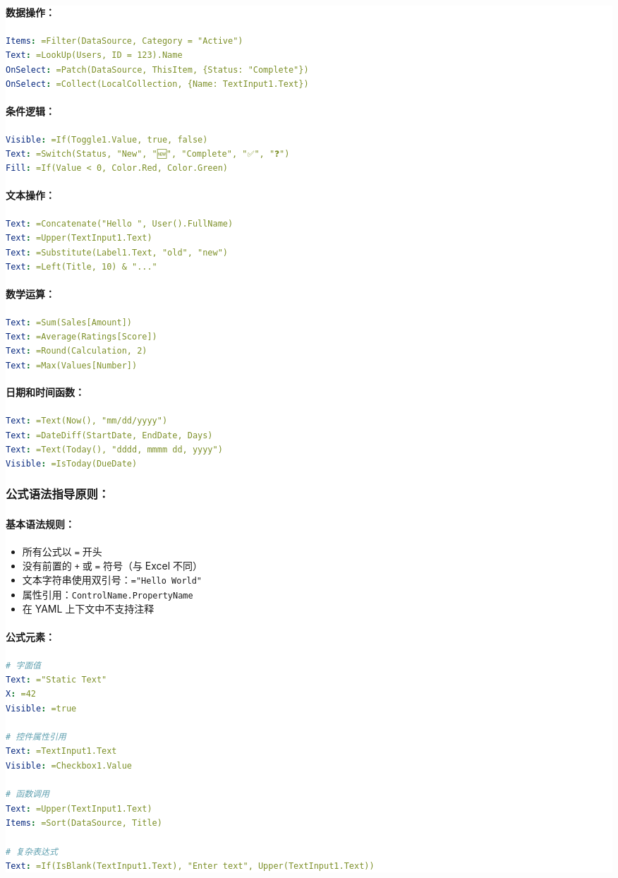 #### **数据操作**：
```yaml
Items: =Filter(DataSource, Category = "Active")
Text: =LookUp(Users, ID = 123).Name
OnSelect: =Patch(DataSource, ThisItem, {Status: "Complete"})
OnSelect: =Collect(LocalCollection, {Name: TextInput1.Text})
```

#### **条件逻辑**：
```yaml
Visible: =If(Toggle1.Value, true, false)
Text: =Switch(Status, "New", "🆕", "Complete", "✅", "❓")
Fill: =If(Value < 0, Color.Red, Color.Green)
```

#### **文本操作**：
```yaml
Text: =Concatenate("Hello ", User().FullName)
Text: =Upper(TextInput1.Text)
Text: =Substitute(Label1.Text, "old", "new")
Text: =Left(Title, 10) & "..."
```

#### **数学运算**：
```yaml
Text: =Sum(Sales[Amount])
Text: =Average(Ratings[Score])
Text: =Round(Calculation, 2)
Text: =Max(Values[Number])
```

#### **日期和时间函数**：
```yaml
Text: =Text(Now(), "mm/dd/yyyy")
Text: =DateDiff(StartDate, EndDate, Days)
Text: =Text(Today(), "dddd, mmmm dd, yyyy")
Visible: =IsToday(DueDate)
```

### 公式语法指导原则：

#### **基本语法规则**：
- 所有公式以 `=` 开头
- 没有前置的 `+` 或 `=` 符号（与 Excel 不同）
- 文本字符串使用双引号：`="Hello World"`
- 属性引用：`ControlName.PropertyName`
- 在 YAML 上下文中不支持注释

#### **公式元素**：
```yaml
# 字面值
Text: ="Static Text"
X: =42
Visible: =true

# 控件属性引用
Text: =TextInput1.Text
Visible: =Checkbox1.Value

# 函数调用
Text: =Upper(TextInput1.Text)
Items: =Sort(DataSource, Title)

# 复杂表达式
Text: =If(IsBlank(TextInput1.Text), "Enter text", Upper(TextInput1.Text))
```